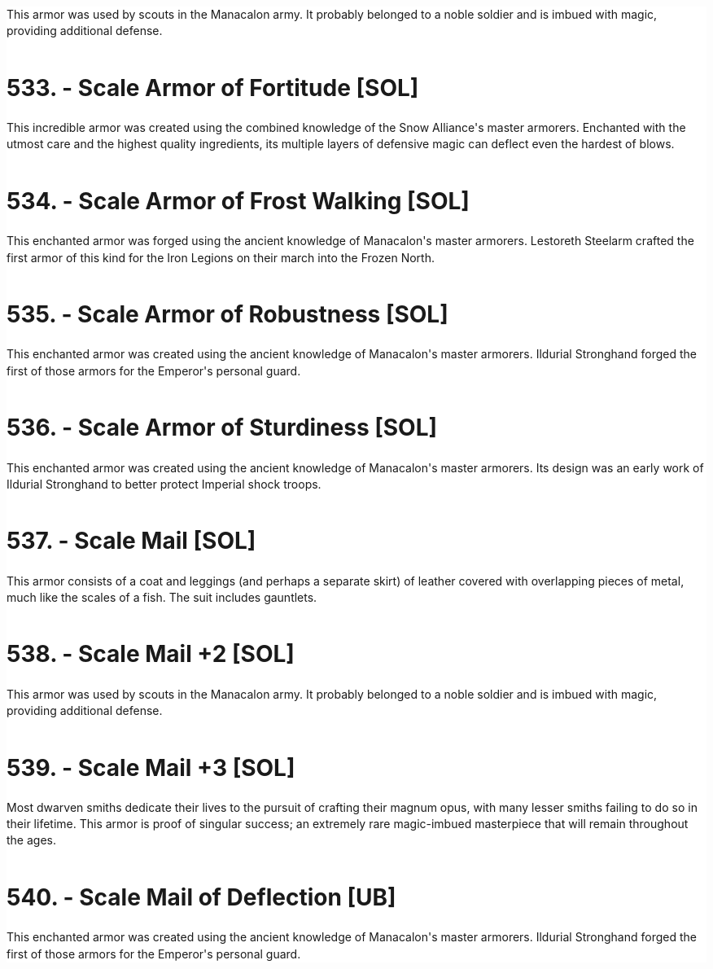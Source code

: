 This armor was used by scouts in the Manacalon army. It probably belonged to a noble soldier and is imbued with magic, providing additional defense.

# 533. - Scale Armor of Fortitude [SOL]

This incredible armor was created using the combined knowledge of the Snow Alliance's master armorers. Enchanted with the utmost care and the highest quality ingredients, its multiple layers of defensive magic can deflect even the hardest of blows.

# 534. - Scale Armor of Frost Walking [SOL]

This enchanted armor was forged using the ancient knowledge of Manacalon's master armorers. Lestoreth Steelarm crafted the first armor of this kind for the Iron Legions on their march into the Frozen North.

# 535. - Scale Armor of Robustness [SOL]

This enchanted armor was created using the ancient knowledge of Manacalon's master armorers. Ildurial Stronghand forged the first of those armors for the Emperor's personal guard.

# 536. - Scale Armor of Sturdiness [SOL]

This enchanted armor was created using the ancient knowledge of Manacalon's master armorers. Its design was an early work of Ildurial Stronghand to better protect Imperial shock troops.

# 537. - Scale Mail [SOL]

This armor consists of a coat and leggings (and perhaps a separate skirt) of leather covered with overlapping pieces of metal, much like the scales of a fish. The suit includes gauntlets.

# 538. - Scale Mail +2 [SOL]

This armor was used by scouts in the Manacalon army. It probably belonged to a noble soldier and is imbued with magic, providing additional defense.

# 539. - Scale Mail +3 [SOL]

Most dwarven smiths dedicate their lives to the pursuit of crafting their magnum opus, with many lesser smiths failing to do so in their lifetime. This armor is proof of singular success; an extremely rare magic-imbued masterpiece that will remain throughout the ages.

# 540. - Scale Mail of Deflection [UB]

This enchanted armor was created using the ancient knowledge of Manacalon's master armorers. Ildurial Stronghand forged the first of those armors for the Emperor's personal guard.
